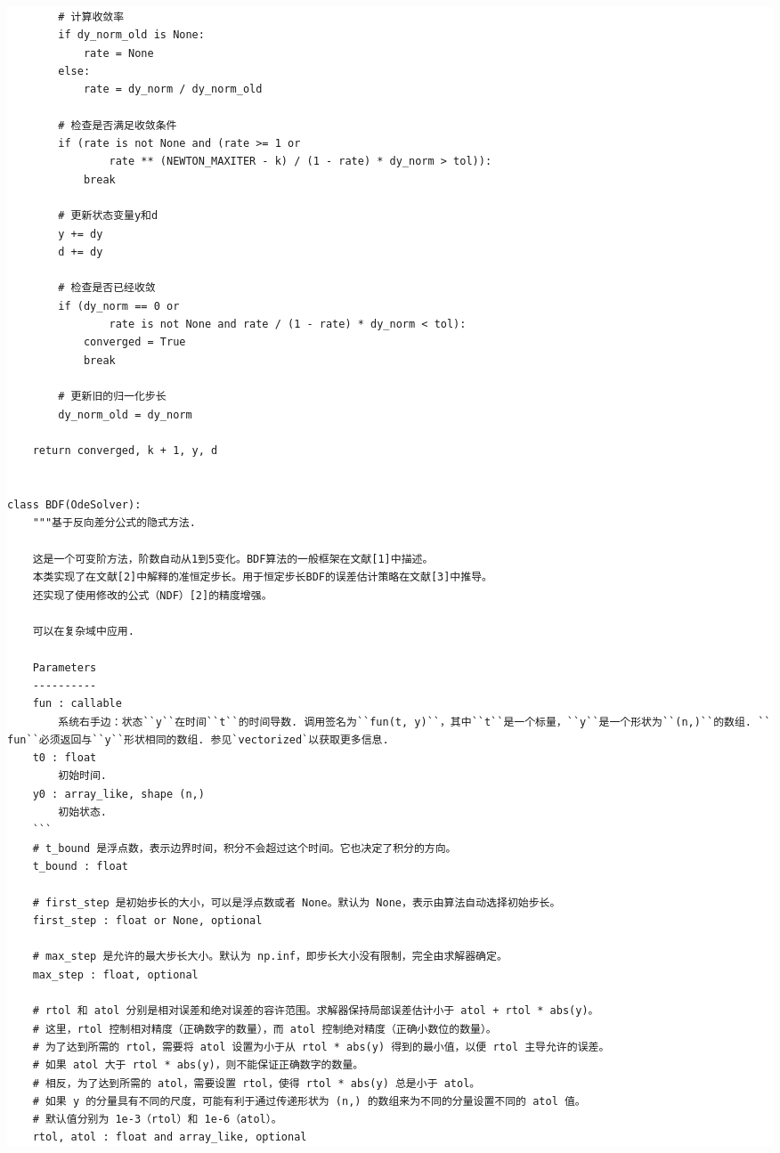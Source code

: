 ```
        # 计算收敛率
        if dy_norm_old is None:
            rate = None
        else:
            rate = dy_norm / dy_norm_old

        # 检查是否满足收敛条件
        if (rate is not None and (rate >= 1 or
                rate ** (NEWTON_MAXITER - k) / (1 - rate) * dy_norm > tol)):
            break

        # 更新状态变量y和d
        y += dy
        d += dy

        # 检查是否已经收敛
        if (dy_norm == 0 or
                rate is not None and rate / (1 - rate) * dy_norm < tol):
            converged = True
            break

        # 更新旧的归一化步长
        dy_norm_old = dy_norm

    return converged, k + 1, y, d


class BDF(OdeSolver):
    """基于反向差分公式的隐式方法.

    这是一个可变阶方法，阶数自动从1到5变化。BDF算法的一般框架在文献[1]中描述。
    本类实现了在文献[2]中解释的准恒定步长。用于恒定步长BDF的误差估计策略在文献[3]中推导。
    还实现了使用修改的公式（NDF）[2]的精度增强。

    可以在复杂域中应用.

    Parameters
    ----------
    fun : callable
        系统右手边：状态``y``在时间``t``的时间导数. 调用签名为``fun(t, y)``，其中``t``是一个标量，``y``是一个形状为``(n,)``的数组. ``fun``必须返回与``y``形状相同的数组. 参见`vectorized`以获取更多信息.
    t0 : float
        初始时间.
    y0 : array_like, shape (n,)
        初始状态.
    ```
    # t_bound 是浮点数，表示边界时间，积分不会超过这个时间。它也决定了积分的方向。
    t_bound : float
    
    # first_step 是初始步长的大小，可以是浮点数或者 None。默认为 None，表示由算法自动选择初始步长。
    first_step : float or None, optional
    
    # max_step 是允许的最大步长大小。默认为 np.inf，即步长大小没有限制，完全由求解器确定。
    max_step : float, optional
    
    # rtol 和 atol 分别是相对误差和绝对误差的容许范围。求解器保持局部误差估计小于 atol + rtol * abs(y)。
    # 这里，rtol 控制相对精度（正确数字的数量），而 atol 控制绝对精度（正确小数位的数量）。
    # 为了达到所需的 rtol，需要将 atol 设置为小于从 rtol * abs(y) 得到的最小值，以便 rtol 主导允许的误差。
    # 如果 atol 大于 rtol * abs(y)，则不能保证正确数字的数量。
    # 相反，为了达到所需的 atol，需要设置 rtol，使得 rtol * abs(y) 总是小于 atol。
    # 如果 y 的分量具有不同的尺度，可能有利于通过传递形状为 (n,) 的数组来为不同的分量设置不同的 atol 值。
    # 默认值分别为 1e-3（rtol）和 1e-6（atol）。
    rtol, atol : float and array_like, optional
```